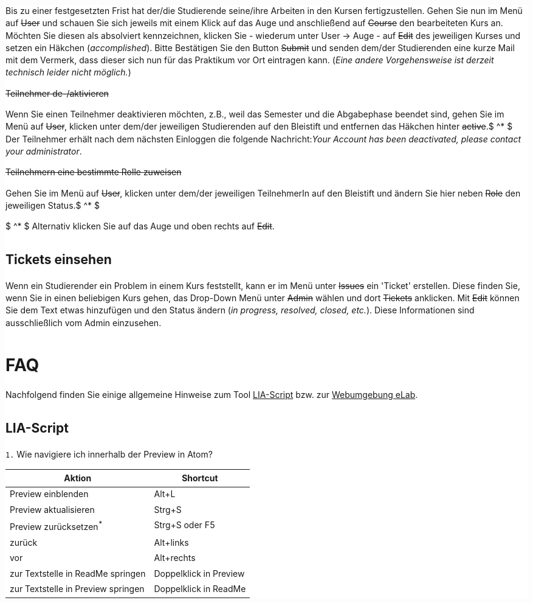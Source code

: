 Bis zu einer festgesetzten Frist hat der/die Studierende seine/ihre Arbeiten in den Kursen fertigzustellen. Gehen Sie nun im Menü auf ~~User~~ und schauen Sie sich jeweils mit einem Klick auf das Auge und anschließend auf ~~Course~~ den bearbeiteten Kurs an. Möchten Sie diesen als absolviert kennzeichnen, klicken Sie - wiederum unter User -> Auge - auf ~~Edit~~ des jeweiligen Kurses und setzen ein Häkchen (*accomplished*). Bitte Bestätigen Sie den Button ~~Submit~~ und senden dem/der Studierenden eine kurze Mail mit dem Vermerk, dass dieser sich nun für das Praktikum vor Ort eintragen kann. (*Eine andere Vorgehensweise ist derzeit technisch leider nicht möglich.*)

~~Teilnehmer de-/aktivieren~~

Wenn Sie einen Teilnehmer deaktivieren möchten, z.B., weil das Semester und die Abgabephase beendet sind, gehen Sie im Menü auf ~~User~~, klicken unter dem/der jeweiligen Studierenden auf den Bleistift und entfernen das Häkchen hinter ~~active~~.$ ^* $ Der Teilnehmer erhält nach dem nächsten Einloggen die folgende Nachricht:*Your Account has been deactivated, please contact your administrator*.

~~Teilnehmern eine bestimmte Rolle zuweisen~~

Gehen Sie im Menü auf ~~User~~, klicken unter dem/der jeweiligen TeilnehmerIn auf den Bleistift und ändern Sie hier neben ~~Role~~ den jeweiligen Status.$ ^* $

$ ^* $ Alternativ klicken Sie auf das Auge und oben rechts auf ~~Edit~~.

## Tickets einsehen

Wenn ein Studierender ein Problem in einem Kurs feststellt, kann er im Menü unter ~~Issues~~ ein 'Ticket' erstellen. Diese finden Sie, wenn Sie in einen beliebigen Kurs gehen, das Drop-Down Menü unter ~~Admin~~ wählen und dort ~~Tickets~~ anklicken. Mit ~~Edit~~ können Sie dem Text etwas hinzufügen und den Status ändern (*in progress, resolved, closed, etc.*). Diese Informationen sind ausschließlich vom Admin einzusehen.

# **FAQ**

Nachfolgend finden Sie einige allgemeine Hinweise zum Tool [LIA-Script](https://liascript.github.io/course/?https://raw.githubusercontent.com/liaScript/docs/master/README.md#1) bzw. zur [Webumgebung eLab](https://elab-hsmd-qa.dev.enterprises/).

## LIA-Script

`1.` Wie navigiere ich innerhalb der Preview in Atom?

|Aktion|Shortcut|
|---|---|
|Preview einblenden |Alt$+$L |
|Preview aktualisieren | Strg$+$S |
|Preview zurücksetzen$^*$ | Strg$+$S oder F5 |
|zurück | Alt$+$links |
|vor |Alt$+$rechts |
|zur Textstelle in ReadMe springen|Doppelklick in Preview|
|zur Textstelle in Preview springen|Doppelklick in ReadMe|
